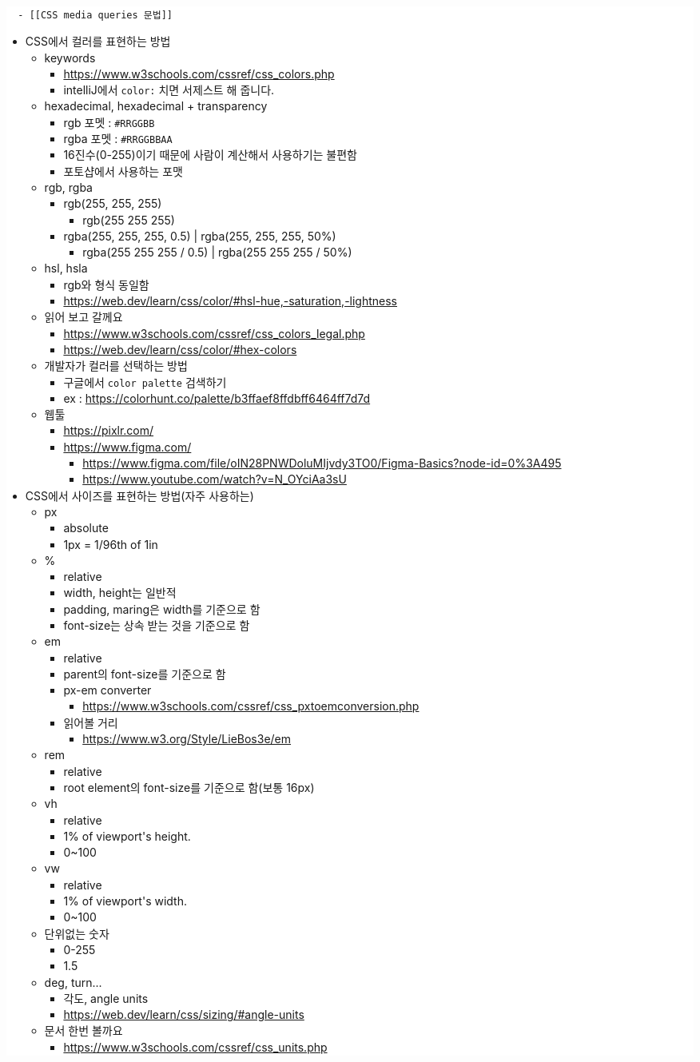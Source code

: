       - [[CSS media queries 문법]]
- CSS에서 컬러를 표현하는 방법
   - keywords
      - https://www.w3schools.com/cssref/css_colors.php
      - intelliJ에서 `color:` 치면 서제스트 해 줍니다.
   - hexadecimal, hexadecimal + transparency
      - rgb 포멧 : `#RRGGBB`
      - rgba 포멧 : `#RRGGBBAA`
      - 16진수(0-255)이기 때문에 사람이 계산해서 사용하기는 불편함
      - 포토샵에서 사용하는 포맷
   - rgb, rgba
      - rgb(255, 255, 255)
         - rgb(255 255 255)
      - rgba(255, 255, 255, 0.5) | rgba(255, 255, 255, 50%)
         - rgba(255 255 255 / 0.5) | rgba(255 255 255 / 50%)
   - hsl, hsla
      - rgb와 형식 동일함
      - https://web.dev/learn/css/color/#hsl-hue,-saturation,-lightness
   - 읽어 보고 갈께요
      - https://www.w3schools.com/cssref/css_colors_legal.php
      - https://web.dev/learn/css/color/#hex-colors
   - 개발자가 컬러를 선택하는 방법
      - 구글에서 `color palette` 검색하기
      - ex : https://colorhunt.co/palette/b3ffaef8ffdbff6464ff7d7d
   - 웹툴
      - https://pixlr.com/
      - https://www.figma.com/
         - https://www.figma.com/file/oIN28PNWDoluMIjvdy3TO0/Figma-Basics?node-id=0%3A495
         - https://www.youtube.com/watch?v=N_OYciAa3sU
- CSS에서 사이즈를 표현하는 방법(자주 사용하는)
   - px
      - absolute
      - 1px = 1/96th of 1in
   - %
      - relative
      - width, height는 일반적
      - padding, maring은 width를 기준으로 함
      - font-size는 상속 받는 것을 기준으로 함
   - em
      - relative
      - parent의 font-size를 기준으로 함
      - px-em converter
         - https://www.w3schools.com/cssref/css_pxtoemconversion.php
      - 읽어볼 거리
         - https://www.w3.org/Style/LieBos3e/em
   - rem
      - relative
      - root element의 font-size를 기준으로 함(보통 16px)
   - vh
      - relative
      - 1% of viewport's height. 
      - 0~100
   - vw
      - relative
      - 1% of viewport's width.
      - 0~100
   - 단위없는 숫자
      - 0-255
      - 1.5
   - deg, turn...
      - 각도, angle units
      - https://web.dev/learn/css/sizing/#angle-units
   - 문서 한번 볼까요
      - https://www.w3schools.com/cssref/css_units.php